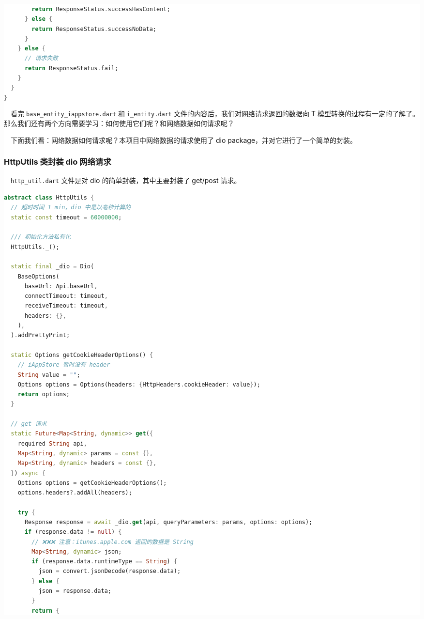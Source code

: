```dart
        return ResponseStatus.successHasContent;
      } else {
        return ResponseStatus.successNoData;
      }
    } else {
      // 请求失败
      return ResponseStatus.fail;
    }
  }
}
```

&emsp;看完 `base_entity_iappstore.dart` 和 `i_entity.dart` 文件的内容后，我们对网络请求返回的数据向 T 模型转换的过程有一定的了解了。那么我们还有两个方向需要学习：如何使用它们呢？和网络数据如何请求呢？

&emsp;下面我们看：网络数据如何请求呢？本项目中网络数据的请求使用了 dio package，并对它进行了一个简单的封装。

### HttpUtils 类封装 dio 网络请求

&emsp;`http_util.dart` 文件是对 dio 的简单封装，其中主要封装了 get/post 请求。

```dart
abstract class HttpUtils {
  // 超时时间 1 min，dio 中是以毫秒计算的
  static const timeout = 60000000;

  /// 初始化方法私有化
  HttpUtils._();

  static final _dio = Dio(
    BaseOptions(
      baseUrl: Api.baseUrl,
      connectTimeout: timeout,
      receiveTimeout: timeout,
      headers: {},
    ),
  ).addPrettyPrint;

  static Options getCookieHeaderOptions() {
    // iAppStore 暂时没有 header
    String value = "";
    Options options = Options(headers: {HttpHeaders.cookieHeader: value});
    return options;
  }

  // get 请求
  static Future<Map<String, dynamic>> get({
    required String api,
    Map<String, dynamic> params = const {},
    Map<String, dynamic> headers = const {},
  }) async {
    Options options = getCookieHeaderOptions();
    options.headers?.addAll(headers);

    try {
      Response response = await _dio.get(api, queryParameters: params, options: options);
      if (response.data != null) {
        // ❌❌❌ 注意：itunes.apple.com 返回的数据是 String
        Map<String, dynamic> json;
        if (response.data.runtimeType == String) {
          json = convert.jsonDecode(response.data);
        } else {
          json = response.data;
        }
        return {
```